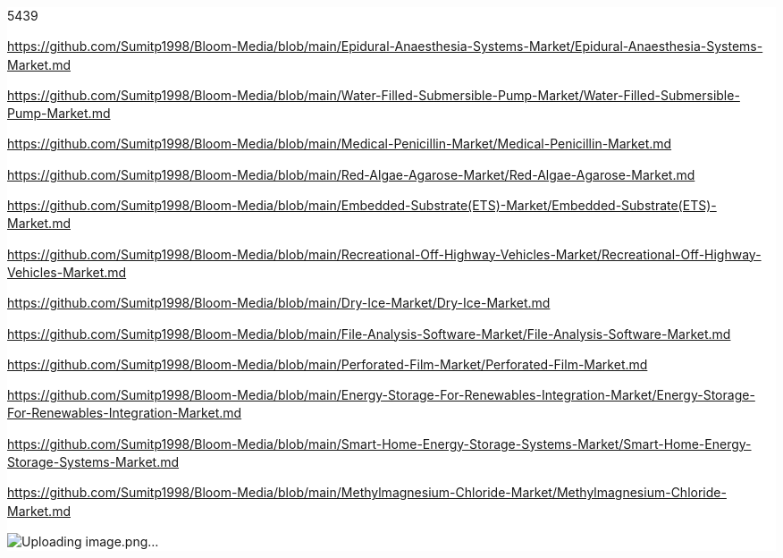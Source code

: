 5439</p><p><a href="https://github.com/Sumitp1998/Bloom-Media/blob/main/Epidural-Anaesthesia-Systems-Market/Epidural-Anaesthesia-Systems-Market.md">https://github.com/Sumitp1998/Bloom-Media/blob/main/Epidural-Anaesthesia-Systems-Market/Epidural-Anaesthesia-Systems-Market.md</a></p><p><a href="https://github.com/Sumitp1998/Bloom-Media/blob/main/Water-Filled-Submersible-Pump-Market/Water-Filled-Submersible-Pump-Market.md">https://github.com/Sumitp1998/Bloom-Media/blob/main/Water-Filled-Submersible-Pump-Market/Water-Filled-Submersible-Pump-Market.md</a></p><p><a href="https://github.com/Sumitp1998/Bloom-Media/blob/main/Medical-Penicillin-Market/Medical-Penicillin-Market.md">https://github.com/Sumitp1998/Bloom-Media/blob/main/Medical-Penicillin-Market/Medical-Penicillin-Market.md</a></p><p><a href="https://github.com/Sumitp1998/Bloom-Media/blob/main/Red-Algae-Agarose-Market/Red-Algae-Agarose-Market.md">https://github.com/Sumitp1998/Bloom-Media/blob/main/Red-Algae-Agarose-Market/Red-Algae-Agarose-Market.md</a></p><p><a href="https://github.com/Sumitp1998/Bloom-Media/blob/main/Embedded-Substrate(ETS)-Market/Embedded-Substrate(ETS)-Market.md">https://github.com/Sumitp1998/Bloom-Media/blob/main/Embedded-Substrate(ETS)-Market/Embedded-Substrate(ETS)-Market.md</a></p><p><a href="https://github.com/Sumitp1998/Bloom-Media/blob/main/Recreational-Off-Highway-Vehicles-Market/Recreational-Off-Highway-Vehicles-Market.md">https://github.com/Sumitp1998/Bloom-Media/blob/main/Recreational-Off-Highway-Vehicles-Market/Recreational-Off-Highway-Vehicles-Market.md</a></p><p><a href="https://github.com/Sumitp1998/Bloom-Media/blob/main/Dry-Ice-Market/Dry-Ice-Market.md">https://github.com/Sumitp1998/Bloom-Media/blob/main/Dry-Ice-Market/Dry-Ice-Market.md</a></p><p><a href="https://github.com/Sumitp1998/Bloom-Media/blob/main/File-Analysis-Software-Market/File-Analysis-Software-Market.md">https://github.com/Sumitp1998/Bloom-Media/blob/main/File-Analysis-Software-Market/File-Analysis-Software-Market.md</a></p><p><a href="https://github.com/Sumitp1998/Bloom-Media/blob/main/Perforated-Film-Market/Perforated-Film-Market.md">https://github.com/Sumitp1998/Bloom-Media/blob/main/Perforated-Film-Market/Perforated-Film-Market.md</a></p><p><a href="https://github.com/Sumitp1998/Bloom-Media/blob/main/Energy-Storage-For-Renewables-Integration-Market/Energy-Storage-For-Renewables-Integration-Market.md">https://github.com/Sumitp1998/Bloom-Media/blob/main/Energy-Storage-For-Renewables-Integration-Market/Energy-Storage-For-Renewables-Integration-Market.md</a></p><p><a href="https://github.com/Sumitp1998/Bloom-Media/blob/main/Smart-Home-Energy-Storage-Systems-Market/Smart-Home-Energy-Storage-Systems-Market.md">https://github.com/Sumitp1998/Bloom-Media/blob/main/Smart-Home-Energy-Storage-Systems-Market/Smart-Home-Energy-Storage-Systems-Market.md</a></p><p><a href="https://github.com/Sumitp1998/Bloom-Media/blob/main/Methylmagnesium-Chloride-Market/Methylmagnesium-Chloride-Market.md">https://github.com/Sumitp1998/Bloom-Media/blob/main/Methylmagnesium-Chloride-Market/Methylmagnesium-Chloride-Market.md</a></p>
![Uploading image.png…]()

